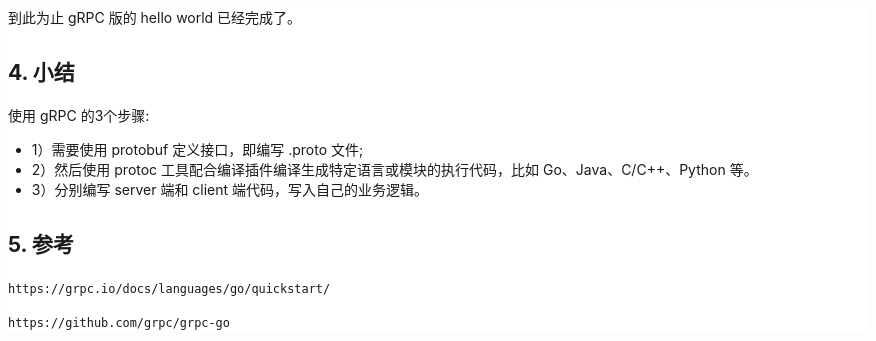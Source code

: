 到此为止 gRPC 版的 hello world 已经完成了。

## 4. 小结

使用 gRPC 的3个步骤:

* 1）需要使用 protobuf 定义接口，即编写 .proto 文件;
* 2）然后使用 protoc 工具配合编译插件编译生成特定语言或模块的执行代码，比如 Go、Java、C/C++、Python 等。
* 3）分别编写 server 端和 client 端代码，写入自己的业务逻辑。





## 5. 参考

`https://grpc.io/docs/languages/go/quickstart/`

`https://github.com/grpc/grpc-go`